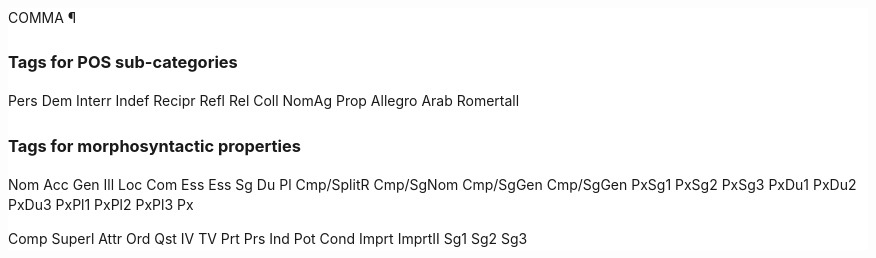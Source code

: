 COMMA
¶



### Tags for POS sub-categories

Pers
Dem
Interr
Indef
Recipr
Refl
Rel
Coll
NomAg
Prop
Allegro
Arab
Romertall


### Tags for morphosyntactic properties

Nom
Acc
Gen
Ill
Loc
Com
Ess
Ess
Sg
Du
Pl
Cmp/SplitR
Cmp/SgNom Cmp/SgGen
Cmp/SgGen
PxSg1
PxSg2
PxSg3
PxDu1
PxDu2
PxDu3
PxPl1
PxPl2
PxPl3
Px

Comp
Superl
Attr
Ord
Qst
IV
TV
Prt
Prs
Ind
Pot
Cond
Imprt
ImprtII
Sg1
Sg2
Sg3